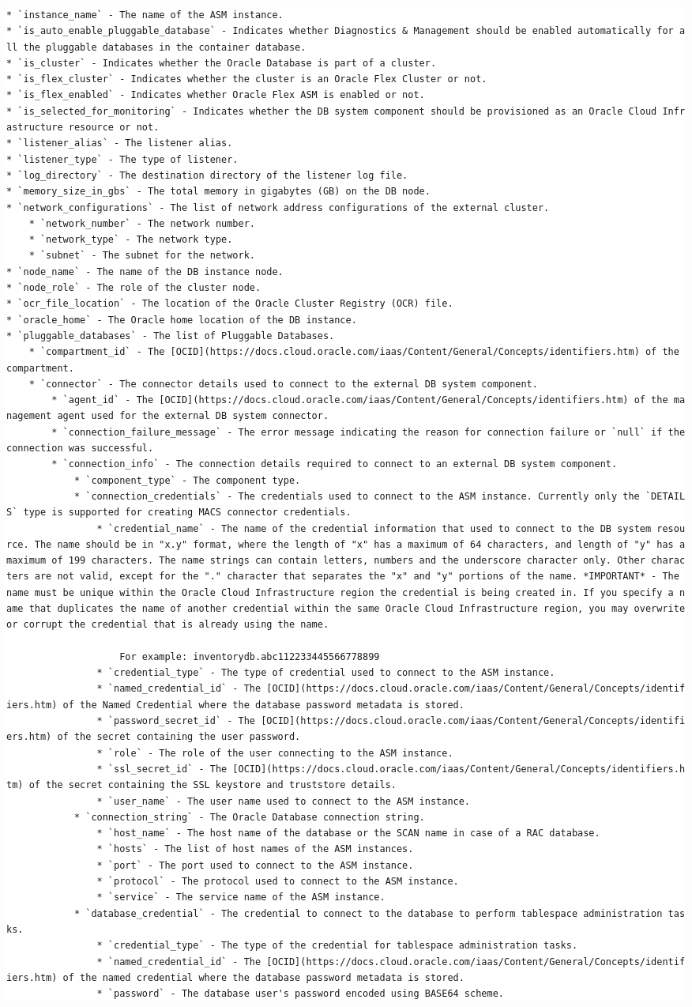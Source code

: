 	* `instance_name` - The name of the ASM instance.
	* `is_auto_enable_pluggable_database` - Indicates whether Diagnostics & Management should be enabled automatically for all the pluggable databases in the container database.
	* `is_cluster` - Indicates whether the Oracle Database is part of a cluster.
	* `is_flex_cluster` - Indicates whether the cluster is an Oracle Flex Cluster or not.
	* `is_flex_enabled` - Indicates whether Oracle Flex ASM is enabled or not.
	* `is_selected_for_monitoring` - Indicates whether the DB system component should be provisioned as an Oracle Cloud Infrastructure resource or not.
	* `listener_alias` - The listener alias.
	* `listener_type` - The type of listener.
	* `log_directory` - The destination directory of the listener log file.
	* `memory_size_in_gbs` - The total memory in gigabytes (GB) on the DB node.
	* `network_configurations` - The list of network address configurations of the external cluster.
		* `network_number` - The network number.
		* `network_type` - The network type.
		* `subnet` - The subnet for the network.
	* `node_name` - The name of the DB instance node.
	* `node_role` - The role of the cluster node.
	* `ocr_file_location` - The location of the Oracle Cluster Registry (OCR) file.
	* `oracle_home` - The Oracle home location of the DB instance.
	* `pluggable_databases` - The list of Pluggable Databases.
		* `compartment_id` - The [OCID](https://docs.cloud.oracle.com/iaas/Content/General/Concepts/identifiers.htm) of the compartment.
		* `connector` - The connector details used to connect to the external DB system component.
			* `agent_id` - The [OCID](https://docs.cloud.oracle.com/iaas/Content/General/Concepts/identifiers.htm) of the management agent used for the external DB system connector. 
			* `connection_failure_message` - The error message indicating the reason for connection failure or `null` if the connection was successful. 
			* `connection_info` - The connection details required to connect to an external DB system component.
				* `component_type` - The component type.
				* `connection_credentials` - The credentials used to connect to the ASM instance. Currently only the `DETAILS` type is supported for creating MACS connector credentials. 
					* `credential_name` - The name of the credential information that used to connect to the DB system resource. The name should be in "x.y" format, where the length of "x" has a maximum of 64 characters, and length of "y" has a maximum of 199 characters. The name strings can contain letters, numbers and the underscore character only. Other characters are not valid, except for the "." character that separates the "x" and "y" portions of the name. *IMPORTANT* - The name must be unique within the Oracle Cloud Infrastructure region the credential is being created in. If you specify a name that duplicates the name of another credential within the same Oracle Cloud Infrastructure region, you may overwrite or corrupt the credential that is already using the name.

						For example: inventorydb.abc112233445566778899 
					* `credential_type` - The type of credential used to connect to the ASM instance.
					* `named_credential_id` - The [OCID](https://docs.cloud.oracle.com/iaas/Content/General/Concepts/identifiers.htm) of the Named Credential where the database password metadata is stored. 
					* `password_secret_id` - The [OCID](https://docs.cloud.oracle.com/iaas/Content/General/Concepts/identifiers.htm) of the secret containing the user password.
					* `role` - The role of the user connecting to the ASM instance.
					* `ssl_secret_id` - The [OCID](https://docs.cloud.oracle.com/iaas/Content/General/Concepts/identifiers.htm) of the secret containing the SSL keystore and truststore details.
					* `user_name` - The user name used to connect to the ASM instance.
				* `connection_string` - The Oracle Database connection string. 
					* `host_name` - The host name of the database or the SCAN name in case of a RAC database.
					* `hosts` - The list of host names of the ASM instances.
					* `port` - The port used to connect to the ASM instance.
					* `protocol` - The protocol used to connect to the ASM instance.
					* `service` - The service name of the ASM instance.
				* `database_credential` - The credential to connect to the database to perform tablespace administration tasks.
					* `credential_type` - The type of the credential for tablespace administration tasks.
					* `named_credential_id` - The [OCID](https://docs.cloud.oracle.com/iaas/Content/General/Concepts/identifiers.htm) of the named credential where the database password metadata is stored. 
					* `password` - The database user's password encoded using BASE64 scheme.